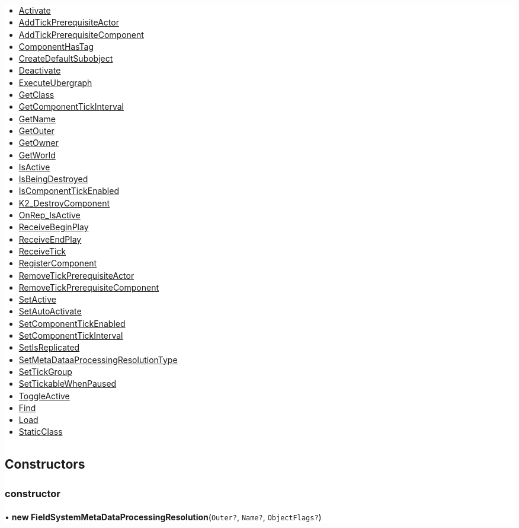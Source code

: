 - [Activate](ue_ue.FieldSystemMetaDataProcessingResolution.md#activate)
- [AddTickPrerequisiteActor](ue_ue.FieldSystemMetaDataProcessingResolution.md#addtickprerequisiteactor)
- [AddTickPrerequisiteComponent](ue_ue.FieldSystemMetaDataProcessingResolution.md#addtickprerequisitecomponent)
- [ComponentHasTag](ue_ue.FieldSystemMetaDataProcessingResolution.md#componenthastag)
- [CreateDefaultSubobject](ue_ue.FieldSystemMetaDataProcessingResolution.md#createdefaultsubobject)
- [Deactivate](ue_ue.FieldSystemMetaDataProcessingResolution.md#deactivate)
- [ExecuteUbergraph](ue_ue.FieldSystemMetaDataProcessingResolution.md#executeubergraph)
- [GetClass](ue_ue.FieldSystemMetaDataProcessingResolution.md#getclass)
- [GetComponentTickInterval](ue_ue.FieldSystemMetaDataProcessingResolution.md#getcomponenttickinterval)
- [GetName](ue_ue.FieldSystemMetaDataProcessingResolution.md#getname)
- [GetOuter](ue_ue.FieldSystemMetaDataProcessingResolution.md#getouter)
- [GetOwner](ue_ue.FieldSystemMetaDataProcessingResolution.md#getowner)
- [GetWorld](ue_ue.FieldSystemMetaDataProcessingResolution.md#getworld)
- [IsActive](ue_ue.FieldSystemMetaDataProcessingResolution.md#isactive)
- [IsBeingDestroyed](ue_ue.FieldSystemMetaDataProcessingResolution.md#isbeingdestroyed)
- [IsComponentTickEnabled](ue_ue.FieldSystemMetaDataProcessingResolution.md#iscomponenttickenabled)
- [K2\_DestroyComponent](ue_ue.FieldSystemMetaDataProcessingResolution.md#k2_destroycomponent)
- [OnRep\_IsActive](ue_ue.FieldSystemMetaDataProcessingResolution.md#onrep_isactive)
- [ReceiveBeginPlay](ue_ue.FieldSystemMetaDataProcessingResolution.md#receivebeginplay)
- [ReceiveEndPlay](ue_ue.FieldSystemMetaDataProcessingResolution.md#receiveendplay)
- [ReceiveTick](ue_ue.FieldSystemMetaDataProcessingResolution.md#receivetick)
- [RegisterComponent](ue_ue.FieldSystemMetaDataProcessingResolution.md#registercomponent)
- [RemoveTickPrerequisiteActor](ue_ue.FieldSystemMetaDataProcessingResolution.md#removetickprerequisiteactor)
- [RemoveTickPrerequisiteComponent](ue_ue.FieldSystemMetaDataProcessingResolution.md#removetickprerequisitecomponent)
- [SetActive](ue_ue.FieldSystemMetaDataProcessingResolution.md#setactive)
- [SetAutoActivate](ue_ue.FieldSystemMetaDataProcessingResolution.md#setautoactivate)
- [SetComponentTickEnabled](ue_ue.FieldSystemMetaDataProcessingResolution.md#setcomponenttickenabled)
- [SetComponentTickInterval](ue_ue.FieldSystemMetaDataProcessingResolution.md#setcomponenttickinterval)
- [SetIsReplicated](ue_ue.FieldSystemMetaDataProcessingResolution.md#setisreplicated)
- [SetMetaDataaProcessingResolutionType](ue_ue.FieldSystemMetaDataProcessingResolution.md#setmetadataaprocessingresolutiontype)
- [SetTickGroup](ue_ue.FieldSystemMetaDataProcessingResolution.md#settickgroup)
- [SetTickableWhenPaused](ue_ue.FieldSystemMetaDataProcessingResolution.md#settickablewhenpaused)
- [ToggleActive](ue_ue.FieldSystemMetaDataProcessingResolution.md#toggleactive)
- [Find](ue_ue.FieldSystemMetaDataProcessingResolution.md#find)
- [Load](ue_ue.FieldSystemMetaDataProcessingResolution.md#load)
- [StaticClass](ue_ue.FieldSystemMetaDataProcessingResolution.md#staticclass)

## Constructors

### constructor

• **new FieldSystemMetaDataProcessingResolution**(`Outer?`, `Name?`, `ObjectFlags?`)
